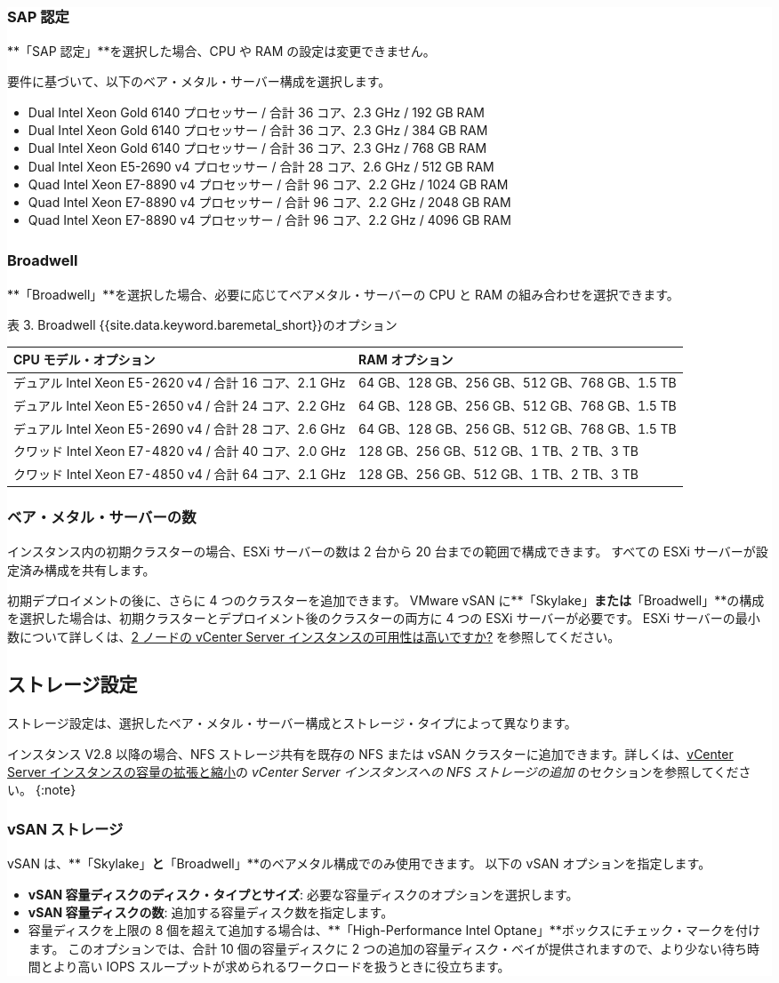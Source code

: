 ### SAP 認定

**「SAP 認定」**を選択した場合、CPU や RAM の設定は変更できません。

要件に基づいて、以下のベア・メタル・サーバー構成を選択します。
  * Dual Intel Xeon Gold 6140 プロセッサー / 合計 36 コア、2.3 GHz / 192 GB RAM
  * Dual Intel Xeon Gold 6140 プロセッサー / 合計 36 コア、2.3 GHz / 384 GB RAM
  * Dual Intel Xeon Gold 6140 プロセッサー / 合計 36 コア、2.3 GHz / 768 GB RAM
  * Dual Intel Xeon E5-2690 v4 プロセッサー / 合計 28 コア、2.6 GHz / 512 GB RAM
  * Quad Intel Xeon E7-8890 v4 プロセッサー / 合計 96 コア、2.2 GHz / 1024 GB RAM
  * Quad Intel Xeon E7-8890 v4 プロセッサー / 合計 96 コア、2.2 GHz / 2048 GB RAM
  * Quad Intel Xeon E7-8890 v4 プロセッサー / 合計 96 コア、2.2 GHz / 4096 GB RAM

### Broadwell

**「Broadwell」**を選択した場合、必要に応じてベアメタル・サーバーの CPU と RAM の組み合わせを選択できます。

表 3. Broadwell {{site.data.keyword.baremetal_short}}のオプション

| CPU モデル・オプション        | RAM オプション       |
|:------------- |:------------- |
| デュアル Intel Xeon E5-2620 v4 / 合計 16 コア、2.1 GHz | 64 GB、128 GB、256 GB、512 GB、768 GB、1.5 TB |
| デュアル Intel Xeon E5-2650 v4 / 合計 24 コア、2.2 GHz | 64 GB、128 GB、256 GB、512 GB、768 GB、1.5 TB |
| デュアル Intel Xeon E5-2690 v4 / 合計 28 コア、2.6 GHz | 64 GB、128 GB、256 GB、512 GB、768 GB、1.5 TB |
| クワッド Intel Xeon E7-4820 v4 / 合計 40 コア、2.0 GHz | 128 GB、256 GB、512 GB、1 TB、2 TB、3 TB |
| クワッド Intel Xeon E7-4850 v4 / 合計 64 コア、2.1 GHz | 128 GB、256 GB、512 GB、1 TB、2 TB、3 TB |

### ベア・メタル・サーバーの数

インスタンス内の初期クラスターの場合、ESXi サーバーの数は 2 台から 20 台までの範囲で構成できます。 すべての ESXi サーバーが設定済み構成を共有します。

初期デプロイメントの後に、さらに 4 つのクラスターを追加できます。 VMware vSAN に**「Skylake」**または**「Broadwell」**の構成を選択した場合は、初期クラスターとデプロイメント後のクラスターの両方に 4 つの ESXi サーバーが必要です。 ESXi サーバーの最小数について詳しくは、[2 ノードの vCenter Server インスタンスの可用性は高いですか?](/docs/services/vmwaresolutions/vmonic/faq.html#is-a-two-node-vcenter-server-instance-highly-available-) を参照してください。

## ストレージ設定

ストレージ設定は、選択したベア・メタル・サーバー構成とストレージ・タイプによって異なります。

インスタンス V2.8 以降の場合、NFS ストレージ共有を既存の NFS または vSAN クラスターに追加できます。詳しくは、[vCenter Server インスタンスの容量の拡張と縮小](/docs/services/vmwaresolutions/vcenter/vc_addingremovingservers.html#adding-nfs-storage-to-vcenter-server-instances)の *vCenter Server インスタンスへの NFS ストレージの追加* のセクションを参照してください。
{:note}

### vSAN ストレージ

vSAN は、**「Skylake」**と**「Broadwell」**のベアメタル構成でのみ使用できます。 以下の vSAN オプションを指定します。
* **vSAN 容量ディスクのディスク・タイプとサイズ**: 必要な容量ディスクのオプションを選択します。
* **vSAN 容量ディスクの数**: 追加する容量ディスク数を指定します。
* 容量ディスクを上限の 8 個を超えて追加する場合は、**「High-Performance Intel Optane」**ボックスにチェック・マークを付けます。 このオプションでは、合計 10 個の容量ディスクに 2 つの追加の容量ディスク・ベイが提供されますので、より少ない待ち時間とより高い IOPS スループットが求められるワークロードを扱うときに役立ちます。
